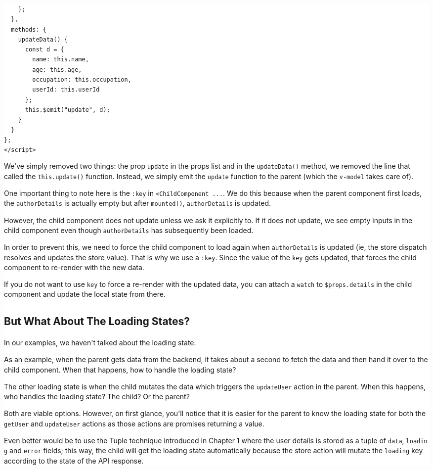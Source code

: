 ```vue
    };
  },
  methods: {
    updateData() {
      const d = {
        name: this.name,
        age: this.age,
        occupation: this.occupation,
        userId: this.userId
      };
      this.$emit("update", d);
    }
  }
};
</script>
```

We've simply removed two things: the prop `update` in the props list and in the `updateData()` method, we removed the line that called the `this.update()` function. Instead, we simply emit the `update` function to the parent (which the `v-model` takes care of).


One important thing to note here is the `:key` in `<ChildComponent ...`. We do this because when the parent component first loads, the `authorDetails` is actually empty but after `mounted()`, `authorDetails` is updated.

However, the child component does not update unless we ask it explicitly to. If it does not update, we see empty inputs in the child component even though `authorDetails` has subsequently been loaded.

In order to prevent this, we need to force the child component to load again when `authorDetails` is updated (ie, the store dispatch resolves and updates the store value). That is why we use a `:key`. Since the value of the `key` gets updated, that forces the child component to re-render with the new data.

If you do not want to use `key` to force a re-render with the updated data, you can attach a `watch` to `$props.details` in the child component and update the local state from there.

## But What About The Loading States?

In our examples, we haven't talked about the loading state.

As an example, when the parent gets data from the backend, it takes about a second to fetch the data and then hand it over to the child component. When that happens, how to handle the loading state?

The other loading state is when the child mutates the data which triggers the `updateUser` action in the parent. When this happens, who handles the loading state? The child? Or the parent?

Both are viable options. However, on first glance, you'll notice that it is easier for the parent to know the loading state for both the `getUser` and `updateUser` actions as those actions are promises returning a value.


Even better would be to use the Tuple technique introduced in Chapter 1 where the user details is stored as a tuple of `data`, `loading` and `error` fields; this way, the child will get the loading state automatically because the store action will mutate the `loading` key according to the state of the API response.